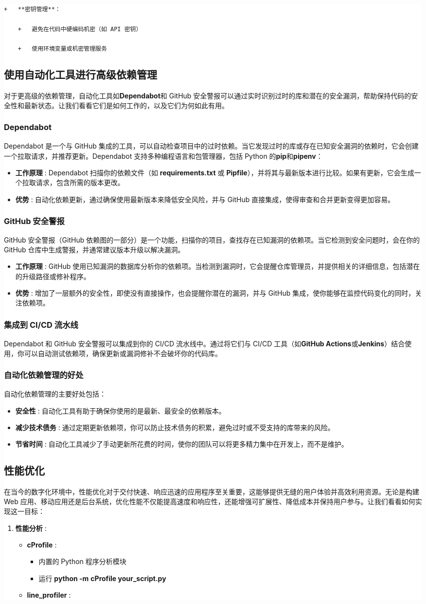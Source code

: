     +   **密钥管理**：

        +   避免在代码中硬编码机密（如 API 密钥）

        +   使用环境变量或机密管理服务

## 使用自动化工具进行高级依赖管理

对于更高级的依赖管理，自动化工具如**Dependabot**和 GitHub 安全警报可以通过实时识别过时的库和潜在的安全漏洞，帮助保持代码的安全性和最新状态。让我们看看它们是如何工作的，以及它们为何如此有用。

### Dependabot

Dependabot 是一个与 GitHub 集成的工具，可以自动检查项目中的过时依赖。当它发现过时的库或存在已知安全漏洞的依赖时，它会创建一个拉取请求，并推荐更新。Dependabot 支持多种编程语言和包管理器，包括 Python 的**pip**和**pipenv**：

+   **工作原理** : Dependabot 扫描你的依赖文件（如 **requirements.txt** 或 **Pipfile**），并将其与最新版本进行比较。如果有更新，它会生成一个拉取请求，包含所需的版本更改。

+   **优势** : 自动化依赖更新，通过确保使用最新版本来降低安全风险，并与 GitHub 直接集成，使得审查和合并更新变得更加容易。

### GitHub 安全警报

GitHub 安全警报（GitHub 依赖图的一部分）是一个功能，扫描你的项目，查找存在已知漏洞的依赖项。当它检测到安全问题时，会在你的 GitHub 仓库中生成警报，并通常建议版本升级以解决漏洞。

+   **工作原理** : GitHub 使用已知漏洞的数据库分析你的依赖项。当检测到漏洞时，它会提醒仓库管理员，并提供相关的详细信息，包括潜在的升级路径或修补程序。

+   **优势** : 增加了一层额外的安全性，即使没有直接操作，也会提醒你潜在的漏洞，并与 GitHub 集成，使你能够在监控代码变化的同时，关注依赖项。

### 集成到 CI/CD 流水线

Dependabot 和 GitHub 安全警报可以集成到你的 CI/CD 流水线中。通过将它们与 CI/CD 工具（如**GitHub Actions**或**Jenkins**）结合使用，你可以自动测试依赖项，确保更新或漏洞修补不会破坏你的代码库。

### 自动化依赖管理的好处

自动化依赖管理的主要好处包括：

+   **安全性** : 自动化工具有助于确保你使用的是最新、最安全的依赖版本。

+   **减少技术债务** : 通过定期更新依赖项，你可以防止技术债务的积累，避免过时或不受支持的库带来的风险。

+   **节省时间** : 自动化工具减少了手动更新所花费的时间，使你的团队可以将更多精力集中在开发上，而不是维护。

## 性能优化

在当今的数字化环境中，性能优化对于交付快速、响应迅速的应用程序至关重要，这能够提供无缝的用户体验并高效利用资源。无论是构建 Web 应用、移动应用还是后台系统，优化性能不仅能提高速度和响应性，还能增强可扩展性、降低成本并保持用户参与。让我们看看如何实现这一目标：

1.  **性能分析** :

    +   **cProfile** :

        +   内置的 Python 程序分析模块

        +   运行 **python -m** **cProfile your_script.py**

    +   **line_profiler** :
